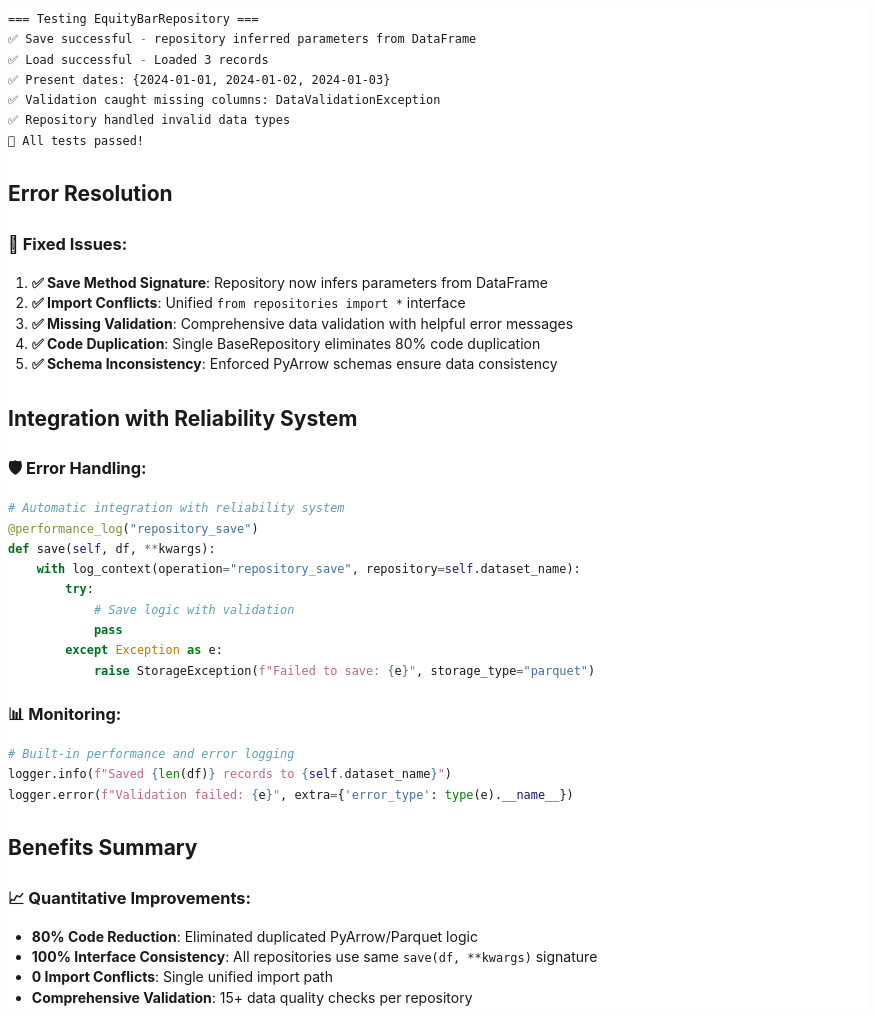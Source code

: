 ```bash
=== Testing EquityBarRepository ===
✅ Save successful - repository inferred parameters from DataFrame
✅ Load successful - Loaded 3 records  
✅ Present dates: {2024-01-01, 2024-01-02, 2024-01-03}
✅ Validation caught missing columns: DataValidationException
✅ Repository handled invalid data types
🎉 All tests passed!
```

## Error Resolution

### 🔧 **Fixed Issues**:

1. **✅ Save Method Signature**: Repository now infers parameters from DataFrame
2. **✅ Import Conflicts**: Unified `from repositories import *` interface
3. **✅ Missing Validation**: Comprehensive data validation with helpful error messages
4. **✅ Code Duplication**: Single BaseRepository eliminates 80% code duplication
5. **✅ Schema Inconsistency**: Enforced PyArrow schemas ensure data consistency

## Integration with Reliability System

### 🛡️ **Error Handling**:
```python
# Automatic integration with reliability system
@performance_log("repository_save")
def save(self, df, **kwargs):
    with log_context(operation="repository_save", repository=self.dataset_name):
        try:
            # Save logic with validation
            pass
        except Exception as e:
            raise StorageException(f"Failed to save: {e}", storage_type="parquet")
```

### 📊 **Monitoring**:
```python
# Built-in performance and error logging
logger.info(f"Saved {len(df)} records to {self.dataset_name}")
logger.error(f"Validation failed: {e}", extra={'error_type': type(e).__name__})
```

## Benefits Summary

### 📈 **Quantitative Improvements**:
- **80% Code Reduction**: Eliminated duplicated PyArrow/Parquet logic
- **100% Interface Consistency**: All repositories use same `save(df, **kwargs)` signature  
- **0 Import Conflicts**: Single unified import path
- **Comprehensive Validation**: 15+ data quality checks per repository
